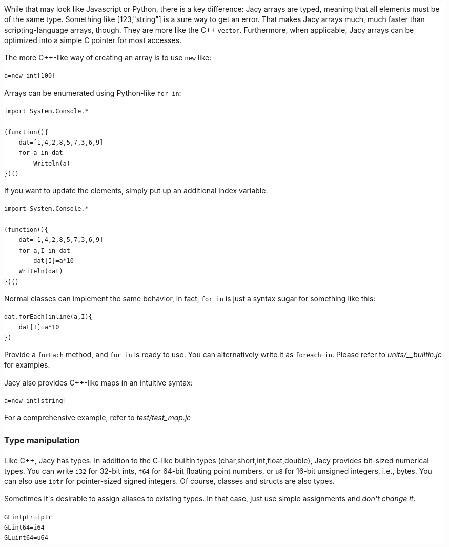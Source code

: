 While that may look like Javascript or Python, there is a key difference: Jacy arrays are typed, meaning that all elements must be of the same type. Something like [123,"string"] is a sure way to get an error. That makes Jacy arrays much, much faster than scripting-language arrays, though. They are more like the C++ `vector`. Furthermore, when applicable, Jacy arrays can be optimized into a simple C pointer for most accesses.

The more C++-like way of creating an array is to use `new` like:

	a=new int[100]

Arrays can be enumerated using Python-like `for in`:

	import System.Console.*
	
	(function(){
		dat=[1,4,2,8,5,7,3,6,9]
		for a in dat
			Writeln(a)
	})()

If you want to update the elements, simply put up an additional index variable:

	import System.Console.*
	
	(function(){
		dat=[1,4,2,8,5,7,3,6,9]
		for a,I in dat
			dat[I]=a*10
		Writeln(dat)
	})()

Normal classes can implement the same behavior, in fact, `for in` is just a syntax sugar for something like this:

	dat.forEach(inline(a,I){
		dat[I]=a*10
	})

Provide a `forEach` method, and `for in` is ready to use. You can alternatively write it as `foreach in`. Please refer to *units/__builtin.jc* for examples.

Jacy also provides C++-like maps in an intuitive syntax:

	a=new int[string]
	
For a comprehensive example, refer to *test/test_map.jc*

### Type manipulation

Like C++, Jacy has types. In addition to the C-like builtin types (char,short,int,float,double), Jacy provides bit-sized numerical types. You can write `i32` for 32-bit ints, `f64` for 64-bit floating point numbers, or `u8` for 16-bit unsigned integers, i.e., bytes. You can also use `iptr` for pointer-sized signed integers. Of course, classes and structs are also types.

Sometimes it's desirable to assign aliases to existing types. In that case, just use simple assignments and *don't change it*.

	GLintptr=iptr
	GLint64=i64
	GLuint64=u64
